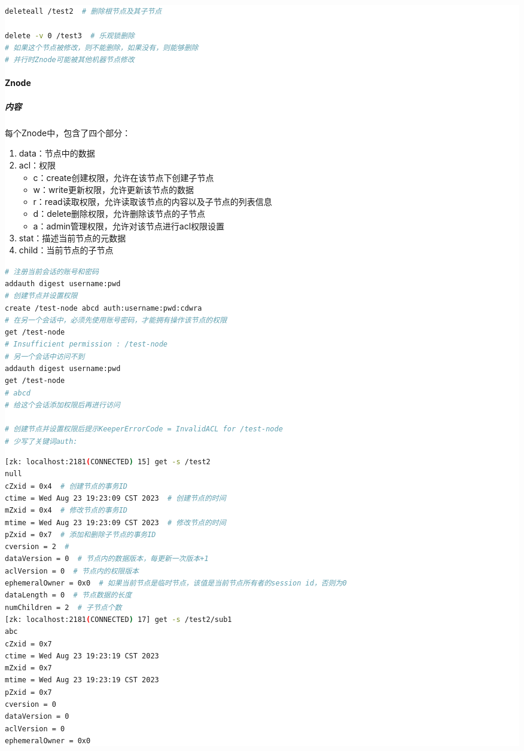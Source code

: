 ``` bash
deleteall /test2  # 删除根节点及其子节点

delete -v 0 /test3  # 乐观锁删除
# 如果这个节点被修改，则不能删除，如果没有，则能够删除
# 并行时Znode可能被其他机器节点修改
```

#### Znode

##### 内容

每个Znode中，包含了四个部分：
1. data：节点中的数据
2. acl：权限
   - c：create创建权限，允许在该节点下创建子节点
   - w：write更新权限，允许更新该节点的数据
   - r：read读取权限，允许读取该节点的内容以及子节点的列表信息
   - d：delete删除权限，允许删除该节点的子节点
   - a：admin管理权限，允许对该节点进行acl权限设置
3. stat：描述当前节点的元数据
4. child：当前节点的子节点

``` bash
# 注册当前会话的账号和密码
addauth digest username:pwd
# 创建节点并设置权限
create /test-node abcd auth:username:pwd:cdwra
# 在另一个会话中，必须先使用账号密码，才能拥有操作该节点的权限
get /test-node
# Insufficient permission : /test-node
# 另一个会话中访问不到
addauth digest username:pwd
get /test-node
# abcd
# 给这个会话添加权限后再进行访问

# 创建节点并设置权限后提示KeeperErrorCode = InvalidACL for /test-node
# 少写了关键词auth:
```

``` bash
[zk: localhost:2181(CONNECTED) 15] get -s /test2
null
cZxid = 0x4  # 创建节点的事务ID
ctime = Wed Aug 23 19:23:09 CST 2023  # 创建节点的时间
mZxid = 0x4  # 修改节点的事务ID
mtime = Wed Aug 23 19:23:09 CST 2023  # 修改节点的时间
pZxid = 0x7  # 添加和删除子节点的事务ID
cversion = 2  #
dataVersion = 0  # 节点内的数据版本，每更新一次版本+1
aclVersion = 0  # 节点内的权限版本
ephemeralOwner = 0x0  # 如果当前节点是临时节点，该值是当前节点所有者的session id，否则为0
dataLength = 0  # 节点数据的长度
numChildren = 2  # 子节点个数
[zk: localhost:2181(CONNECTED) 17] get -s /test2/sub1
abc
cZxid = 0x7
ctime = Wed Aug 23 19:23:19 CST 2023
mZxid = 0x7
mtime = Wed Aug 23 19:23:19 CST 2023
pZxid = 0x7
cversion = 0
dataVersion = 0
aclVersion = 0
ephemeralOwner = 0x0
```
